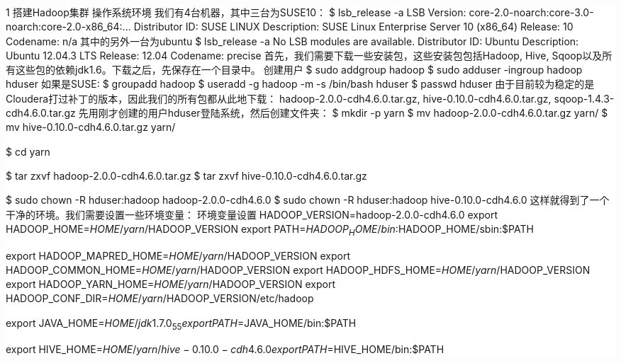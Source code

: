 1	搭建Hadoop集群
操作系统环境
我们有4台机器，其中三台为SUSE10：
$ lsb_release -a
LSB Version:    core-2.0-noarch:core-3.0-noarch:core-2.0-x86_64:...
Distributor ID: SUSE LINUX
Description:    SUSE Linux Enterprise Server 10 (x86_64)
Release:        10
Codename:       n/a
其中的另外一台为ubuntu
$ lsb_release -a
No LSB modules are available.
Distributor ID: Ubuntu
Description:    Ubuntu 12.04.3 LTS
Release:        12.04
Codename:       precise
首先，我们需要下载一些安装包，这些安装包包括Hadoop, Hive, Sqoop以及所有这些包的依赖jdk1.6。下载之后，先保存在一个目录中。
创建用户
$ sudo addgroup hadoop
$ sudo adduser -ingroup hadoop hduser
如果是SUSE:
$ groupadd hadoop
$ useradd -g hadoop -m -s /bin/bash hduser
$ passwd hduser
由于目前较为稳定的是Cloudera打过补丁的版本，因此我们的所有包都从此地下载： hadoop-2.0.0-cdh4.6.0.tar.gz, hive-0.10.0-cdh4.6.0.tar.gz, sqoop-1.4.3-cdh4.6.0.tar.gz
先用刚才创建的用户hduser登陆系统，然后创建文件夹：
$ mkdir -p yarn
$ mv hadoop-2.0.0-cdh4.6.0.tar.gz yarn/
$ mv hive-0.10.0-cdh4.6.0.tar.gz yarn/

$ cd yarn

$ tar zxvf hadoop-2.0.0-cdh4.6.0.tar.gz
$ tar zxvf hive-0.10.0-cdh4.6.0.tar.gz

$ sudo chown -R hduser:hadoop hadoop-2.0.0-cdh4.6.0
$ sudo chown -R hduser:hadoop hive-0.10.0-cdh4.6.0
这样就得到了一个干净的环境。我们需要设置一些环境变量：
环境变量设置
HADOOP_VERSION=hadoop-2.0.0-cdh4.6.0
export HADOOP_HOME=$HOME/yarn/$HADOOP_VERSION
export PATH=$HADOOP_HOME/bin:$HADOOP_HOME/sbin:$PATH

export HADOOP_MAPRED_HOME=$HOME/yarn/$HADOOP_VERSION
export HADOOP_COMMON_HOME=$HOME/yarn/$HADOOP_VERSION
export HADOOP_HDFS_HOME=$HOME/yarn/$HADOOP_VERSION
export HADOOP_YARN_HOME=$HOME/yarn/$HADOOP_VERSION
export HADOOP_CONF_DIR=$HOME/yarn/$HADOOP_VERSION/etc/hadoop

export JAVA_HOME=$HOME/jdk1.7.0_55
export PATH=$JAVA_HOME/bin:$PATH

export HIVE_HOME=$HOME/yarn/hive-0.10.0-cdh4.6.0
export PATH=$HIVE_HOME/bin:$PATH

